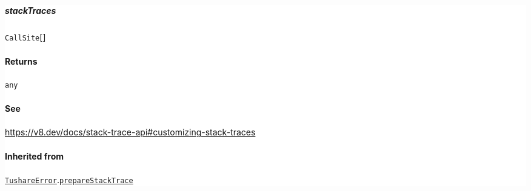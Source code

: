 ##### stackTraces

`CallSite`[]

#### Returns

`any`

#### See

https://v8.dev/docs/stack-trace-api#customizing-stack-traces

#### Inherited from

[`TushareError`](TushareError.md).[`prepareStackTrace`](TushareError.md#preparestacktrace)
